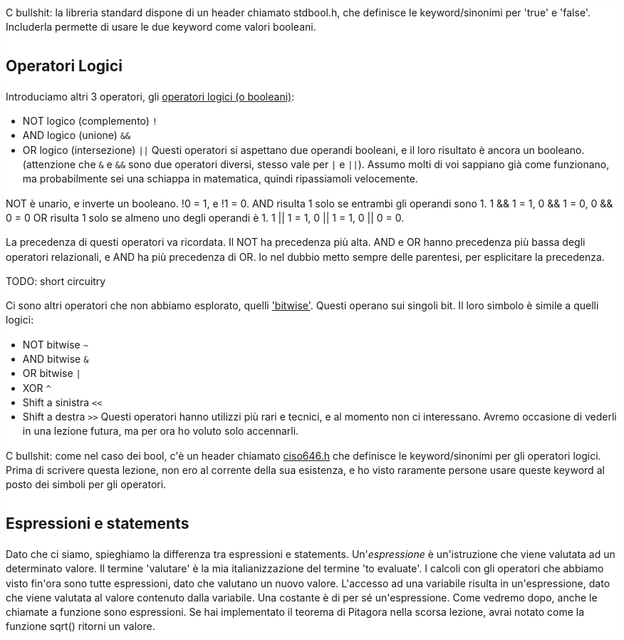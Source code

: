 C bullshit: la libreria standard dispone di un header chiamato stdbool.h, che definisce le keyword/sinonimi per 'true' e 'false'. Includerla permette di usare le due keyword come valori booleani.

## Operatori Logici
Introduciamo altri 3 operatori, gli [operatori logici (o booleani)](https://it.wikipedia.org/wiki/Algebra_di_Boole#Operatori_booleani):
- NOT logico (complemento) `!`
- AND logico (unione) `&&`
- OR logico (intersezione) `||`
Questi operatori si aspettano due operandi booleani, e il loro risultato è ancora un booleano.
(attenzione che `&` e `&&` sono due operatori diversi, stesso vale per `|` e `||`).
Assumo molti di voi sappiano già come funzionano, ma probabilmente sei una schiappa in matematica, quindi ripassiamoli velocemente.

NOT è unario, e inverte un booleano. !0 = 1, e !1 = 0.
AND risulta 1 solo se entrambi gli operandi sono 1. 1 && 1 = 1, 0 && 1 = 0, 0 && 0 = 0
OR risulta 1 solo se almeno uno degli operandi è 1. 1 || 1 = 1, 0 || 1 = 1, 0 || 0 = 0.

La precedenza di questi operatori va ricordata. Il NOT ha precedenza più alta.
AND e OR hanno precedenza più bassa degli operatori relazionali, e AND ha più precedenza di OR. Io nel dubbio metto sempre delle parentesi, per esplicitare la precedenza.

TODO: short circuitry

Ci sono altri operatori che non abbiamo esplorato, quelli ['bitwise'](https://it.wikipedia.org/wiki/Operazione_bit_a_bit). Questi operano sui singoli bit. Il loro simbolo è simile a quelli logici:
- NOT bitwise `~`
- AND bitwise `&`
- OR bitwise `|`
- XOR `^`
- Shift a sinistra `<<`
- Shift a destra `>>`
Questi operatori hanno utilizzi più rari e tecnici, e al momento non ci interessano. Avremo occasione di vederli in una lezione futura, ma per ora ho voluto solo accennarli.

C bullshit: come nel caso dei bool, c'è un header chiamato [ciso646.h](https://cplusplus.com/reference/ciso646/) che definisce le keyword/sinonimi per gli operatori logici. Prima di scrivere questa lezione, non ero al corrente della sua esistenza, e ho visto raramente persone usare queste keyword al posto dei simboli per gli operatori.

## Espressioni e statements
Dato che ci siamo, spieghiamo la differenza tra espressioni e statements.
Un'*espressione* è un'istruzione che viene valutata ad un determinato valore.
Il termine 'valutare' è la mia italianizzazione del termine 'to evaluate'.
I calcoli con gli operatori che abbiamo visto fin'ora sono tutte espressioni, dato che valutano un nuovo valore.
L'accesso ad una variabile risulta in un'espressione, dato che viene valutata al valore contenuto dalla variabile.
Una costante è di per sé un'espressione.
Come vedremo dopo, anche le chiamate a funzione sono espressioni. Se hai implementato il teorema di Pitagora nella scorsa lezione, avrai notato come la funzione sqrt() ritorni un valore.
